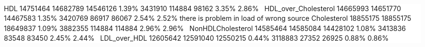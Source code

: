<tr>
<td>HDL</td>
<td>14751464</td>
<td>14682789</td>
<td>14546126</td>
<td>1.39%</td>
<td>3431910</td>
<td>114884</td>
<td>98162</td>
<td>3.35%</td>
<td>2.86%</td>
<td> </td>
</tr>
<tr>
<td>HDL_over_Cholesterol</td>
<td>14665993</td>
<td>14651770</td>
<td>14467583</td>
<td>1.35%</td>
<td>3420769</td>
<td>86917</td>
<td>86067</td>
<td>2.54%</td>
<td>2.52%</td>
<td>there is problem in load of wrong source</td>
</tr>
<tr>
<td>Cholesterol</td>
<td>18855175</td>
<td>18855175</td>
<td>18649837</td>
<td>1.09%</td>
<td>3882355</td>
<td>114884</td>
<td>114884</td>
<td>2.96%</td>
<td>2.96%</td>
<td> </td>
</tr>
<tr>
<td>NonHDLCholesterol</td>
<td>14585464</td>
<td>14585084</td>
<td>14428102</td>
<td>1.08%</td>
<td>3413836</td>
<td>83548</td>
<td>83450</td>
<td>2.45%</td>
<td>2.44%</td>
<td> </td>
</tr>
<tr>
<td>LDL_over_HDL</td>
<td>12605642</td>
<td>12591040</td>
<td>12550215</td>
<td>0.44%</td>
<td>3118883</td>
<td>27352</td>
<td>26925</td>
<td>0.88%</td>
<td>0.86%</td>
<td> </td>